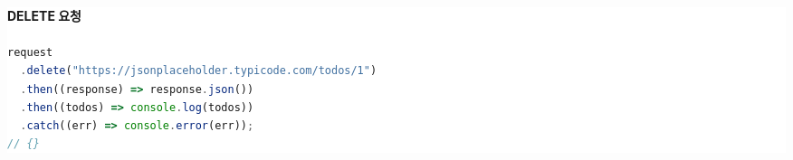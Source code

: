 #### DELETE 요청

```js
request
  .delete("https://jsonplaceholder.typicode.com/todos/1")
  .then((response) => response.json())
  .then((todos) => console.log(todos))
  .catch((err) => console.error(err));
// {}
```
